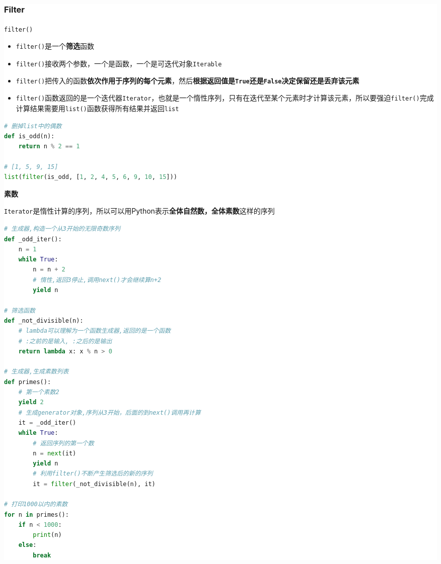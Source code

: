 ```python
```

### Filter

`filter()`

- `filter()`是一个**筛选**函数

- `filter()`接收两个参数，一个是函数，一个是可迭代对象`Iterable`

- `filter()`把传入的函数**依次作用于序列的每个元素**，然后**根据返回值是`True`还是`False`决定保留还是丢弃该元素**

- `filter()`函数返回的是一个迭代器`Iterator`，也就是一个惰性序列，只有在迭代至某个元素时才计算该元素，所以要强迫`filter()`完成计算结果需要用`list()`函数获得所有结果并返回`list`

```python
# 删掉list中的偶数
def is_odd(n):
    return n % 2 == 1

# [1, 5, 9, 15]
list(filter(is_odd, [1, 2, 4, 5, 6, 9, 10, 15]))	
```



**素数**

`Iterator`是惰性计算的序列，所以可以用Python表示**全体自然数，全体素数**这样的序列

```python
# 生成器,构造一个从3开始的无限奇数序列	
def _odd_iter():							
    n = 1					
    while True:
        n = n + 2
        # 惰性,返回3停止,调用next()才会继续算n+2
        yield n								

# 筛选函数
def _not_divisible(n):			
    # lambda可以理解为一个函数生成器,返回的是一个函数
    # :之前的是输入, :之后的是输出
    return lambda x: x % n > 0				
											
# 生成器,生成素数列表			
def primes():
    # 第一个素数2
    yield 2					
    # 生成generator对象,序列从3开始，后面的到next()调用再计算
    it = _odd_iter()						
    while True:
        # 返回序列的第一个数
        n = next(it) 						
        yield n
        # 利用filter()不断产生筛选后的新的序列
        it = filter(_not_divisible(n), it) 	

# 打印1000以内的素数
for n in primes():							
    if n < 1000:
        print(n)
    else:
        break
```
